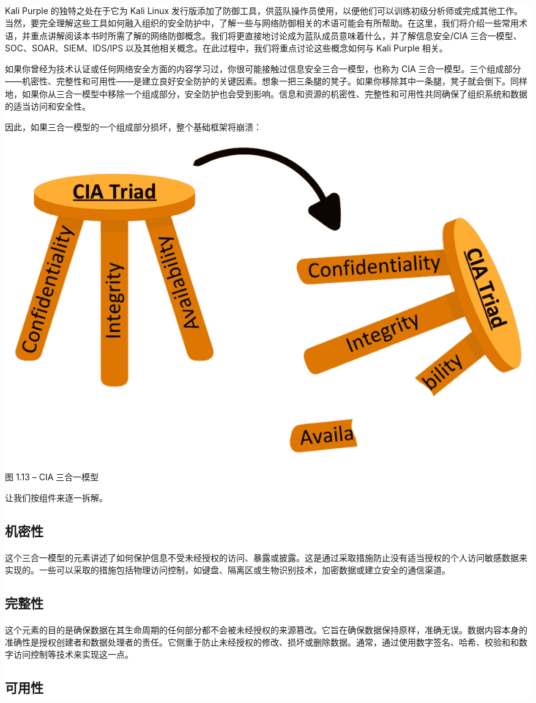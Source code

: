 Kali Purple 的独特之处在于它为 Kali Linux 发行版添加了防御工具，供蓝队操作员使用，以便他们可以训练初级分析师或完成其他工作。当然，要完全理解这些工具如何融入组织的安全防护中，了解一些与网络防御相关的术语可能会有所帮助。在这里，我们将介绍一些常用术语，并重点讲解阅读本书时所需了解的网络防御概念。我们将更直接地讨论成为蓝队成员意味着什么，并了解信息安全/CIA 三合一模型、SOC、SOAR、SIEM、IDS/IPS 以及其他相关概念。在此过程中，我们将重点讨论这些概念如何与 Kali Purple 相关。

如果你曾经为技术认证或任何网络安全方面的内容学习过，你很可能接触过信息安全三合一模型，也称为 CIA 三合一模型。三个组成部分——机密性、完整性和可用性——是建立良好安全防护的关键因素。想象一把三条腿的凳子。如果你移除其中一条腿，凳子就会倒下。同样地，如果你从三合一模型中移除一个组成部分，安全防护也会受到影响。信息和资源的机密性、完整性和可用性共同确保了组织系统和数据的适当访问和安全性。

因此，如果三合一模型的一个组成部分损坏，整个基础框架将崩溃：

![图 1.13 – CIA 三合一模型](img/B21223_01_13.jpg)

图 1.13 – CIA 三合一模型

让我们按组件来逐一拆解。

## 机密性

这个三合一模型的元素讲述了如何保护信息不受未经授权的访问、暴露或披露。这是通过采取措施防止没有适当授权的个人访问敏感数据来实现的。一些可以采取的措施包括物理访问控制，如键盘、隔离区或生物识别技术，加密数据或建立安全的通信渠道。

## 完整性

这个元素的目的是确保数据在其生命周期的任何部分都不会被未经授权的来源篡改。它旨在确保数据保持原样，准确无误。数据内容本身的准确性是授权创建者和数据处理者的责任。它侧重于防止未经授权的修改、损坏或删除数据。通常，通过使用数字签名、哈希、校验和和数字访问控制等技术来实现这一点。

## 可用性
